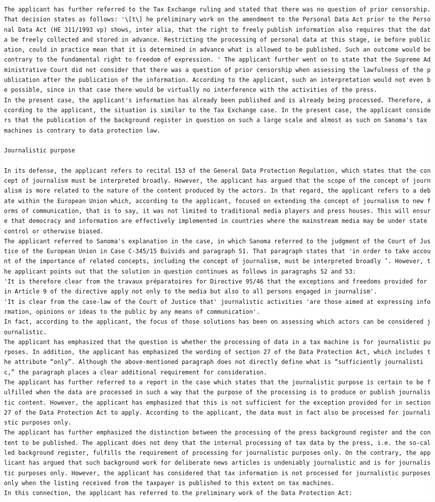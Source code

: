     The applicant has further referred to the Tax Exchange ruling and stated that there was no question of prior censorship. That decision states as follows: '\[t\] he preliminary work on the amendment to the Personal Data Act prior to the Personal Data Act (HE 311/1993 vp) shows, inter alia, that the right to freely publish information also requires that the data be freely collected and stored in advance. Restricting the processing of personal data at this stage, ie before publication, could in practice mean that it is determined in advance what is allowed to be published. Such an outcome would be contrary to the fundamental right to freedom of expression. ' The applicant further went on to state that the Supreme Administrative Court did not consider that there was a question of prior censorship when assessing the lawfulness of the publication after the publication of the information. According to the applicant, such an interpretation would not even be possible, since in that case there would be virtually no interference with the activities of the press.
    In the present case, the applicant's information has already been published and is already being processed. Therefore, according to the applicant, the situation is similar to the Tax Exchange case. In the present case, the applicant considers that the publication of the background register in question on such a large scale and almost as such on Sanoma's tax machines is contrary to data protection law.

    Journalistic purpose

    In its defense, the applicant refers to recital 153 of the General Data Protection Regulation, which states that the concept of journalism must be interpreted broadly. However, the applicant has argued that the scope of the concept of journalism is more related to the nature of the content produced by the actors. In that regard, the applicant refers to a debate within the European Union which, according to the applicant, focused on extending the concept of journalism to new forms of communication, that is to say, it was not limited to traditional media players and press houses. This will ensure that democracy and information are effectively implemented in countries where the mainstream media may be under state control or otherwise biased.
    The applicant referred to Sanoma's explanation in the case, in which Sanoma referred to the judgment of the Court of Justice of the European Union in Case C-345/15 Buivids and paragraph 51. That paragraph states that 'in order to take account of the importance of related concepts, including the concept of journalism, must be interpreted broadly ’. However, the applicant points out that the solution in question continues as follows in paragraphs 52 and 53:
    'It is therefore clear from the travaux préparatoires for Directive 95/46 that the exceptions and freedoms provided for in Article 9 of the directive apply not only to the media but also to all persons engaged in journalism'.
    'It is clear from the case-law of the Court of Justice that' journalistic activities 'are those aimed at expressing information, opinions or ideas to the public by any means of communication'.
    In fact, according to the applicant, the focus of those solutions has been on assessing which actors can be considered journalistic.
    The applicant has emphasized that the question is whether the processing of data in a tax machine is for journalistic purposes. In addition, the applicant has emphasized the wording of section 27 of the Data Protection Act, which includes the attribute “only”. Although the above-mentioned paragraph does not directly define what is “sufficiently journalistic,” the paragraph places a clear additional requirement for consideration.
    The applicant has further referred to a report in the case which states that the journalistic purpose is certain to be fulfilled when the data are processed in such a way that the purpose of the processing is to produce or publish journalistic content. However, the applicant has emphasized that this is not sufficient for the exception provided for in section 27 of the Data Protection Act to apply. According to the applicant, the data must in fact also be processed for journalistic purposes only.
    The applicant has further emphasized the distinction between the processing of the press background register and the content to be published. The applicant does not deny that the internal processing of tax data by the press, i.e. the so-called background register, fulfills the requirement of processing for journalistic purposes only. On the contrary, the applicant has argued that such background work for deliberate news articles is undeniably journalistic and is for journalistic purposes only. However, the applicant has considered that tax information is not processed for journalistic purposes only when the listing received from the taxpayer is published to this extent on tax machines.
    In this connection, the applicant has referred to the preliminary work of the Data Protection Act: